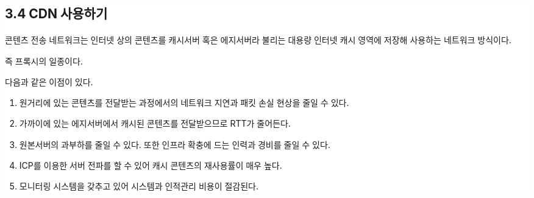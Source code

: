 ## 3.4 CDN 사용하기

콘텐츠 전송 네트워크는 인터넷 상의 콘텐츠를 캐시서버 혹은 에지서버라 불리는 대용량 인터넷 캐시 영역에 저장해 사용하는 네트워크 방식이다.

즉 프록시의 일종이다.

다음과 같은 이점이 있다.

1. 원거리에 있는 콘텐츠를 전달받는 과정에서의 네트워크 지연과 패킷 손실 현상을 줄일 수 있다.

2. 가까이에 있는 에지서버에서 캐시된 콘텐츠를 전달받으므로 RTT가 줄어든다.

3. 원본서버의 과부하를 줄일 수 있다. 또한 인프라 확충에 드는 인력과 경비를 줄일 수 있다.

4. ICP를 이용한 서버 전파를 할 수 있어 캐시 콘텐츠의 재사용률이 매우 높다.

5. 모니터링 시스템을 갖추고 있어 시스템과 인적관리 비용이 절감된다.
